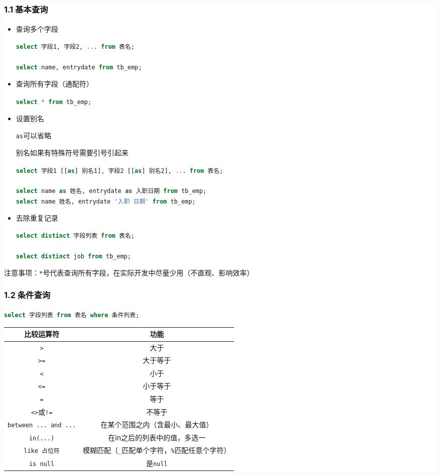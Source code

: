 ### 1.1 基本查询

- 查询多个字段

  ```sql
  select 字段1, 字段2, ... from 表名;
  
  select name, entrydate from tb_emp;
  ```

- 查询所有字段（通配符）

  ```sql
  select * from tb_emp;
  ```

- 设置别名

  `as`可以省略

  别名如果有特殊符号需要引号引起来

  ```sql
  select 字段1 [[as] 别名1], 字段2 [[as] 别名2], ... from 表名;
  
  select name as 姓名, entrydate as 入职日期 from tb_emp;
  select name 姓名, entrydate '入职 日期' from tb_emp;
  ```

- 去除重复记录

  ```sql
  select distinct 字段列表 from 表名;
  
  select distinct job from tb_emp;
  ```

注意事项：`*`号代表查询所有字段，在实际开发中尽量少用（不直观、影响效率）

### 1.2 条件查询

```sql
select 字段列表 from 表名 where 条件列表;
```

|      比较运算符       |                      功能                      |
| :-------------------: | :--------------------------------------------: |
|          `>`          |                      大于                      |
|         `>=`          |                    大于等于                    |
|          `<`          |                      小于                      |
|         `<=`          |                    小于等于                    |
|          `=`          |                      等于                      |
|      `<>`或`!=`       |                     不等于                     |
| `between ... and ...` |        在某个范围之内（含最小、最大值）        |
|       `in(...)`       |          在in之后的列表中的值，多选一          |
|     `like 占位符`     | 模糊匹配（`_`匹配单个字符，`%`匹配任意个字符） |
|       `is null`       |                    是`null`                    |
